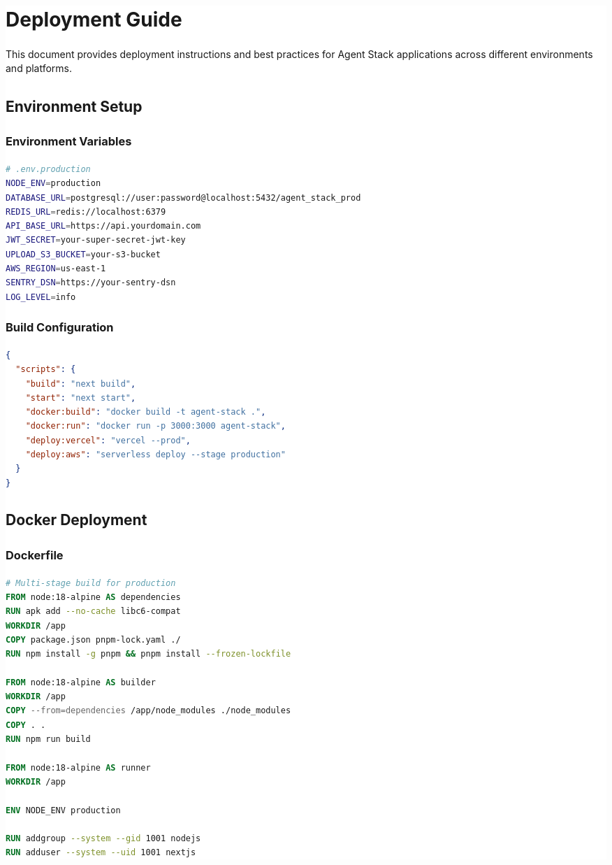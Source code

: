 # Deployment Guide

This document provides deployment instructions and best practices for Agent Stack applications across different environments and platforms.

## Environment Setup

### Environment Variables

```bash
# .env.production
NODE_ENV=production
DATABASE_URL=postgresql://user:password@localhost:5432/agent_stack_prod
REDIS_URL=redis://localhost:6379
API_BASE_URL=https://api.yourdomain.com
JWT_SECRET=your-super-secret-jwt-key
UPLOAD_S3_BUCKET=your-s3-bucket
AWS_REGION=us-east-1
SENTRY_DSN=https://your-sentry-dsn
LOG_LEVEL=info
```

### Build Configuration

```json
{
  "scripts": {
    "build": "next build",
    "start": "next start",
    "docker:build": "docker build -t agent-stack .",
    "docker:run": "docker run -p 3000:3000 agent-stack",
    "deploy:vercel": "vercel --prod",
    "deploy:aws": "serverless deploy --stage production"
  }
}
```

## Docker Deployment

### Dockerfile

```dockerfile
# Multi-stage build for production
FROM node:18-alpine AS dependencies
RUN apk add --no-cache libc6-compat
WORKDIR /app
COPY package.json pnpm-lock.yaml ./
RUN npm install -g pnpm && pnpm install --frozen-lockfile

FROM node:18-alpine AS builder
WORKDIR /app
COPY --from=dependencies /app/node_modules ./node_modules
COPY . .
RUN npm run build

FROM node:18-alpine AS runner
WORKDIR /app

ENV NODE_ENV production

RUN addgroup --system --gid 1001 nodejs
RUN adduser --system --uid 1001 nextjs

```